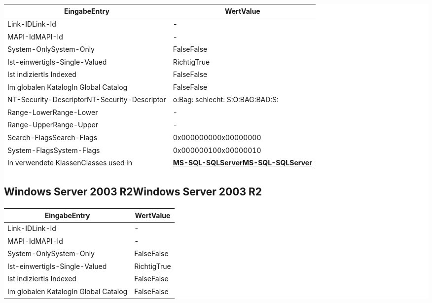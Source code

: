 

| <span data-ttu-id="b2d8f-157">Eingabe</span><span class="sxs-lookup"><span data-stu-id="b2d8f-157">Entry</span></span> | <span data-ttu-id="b2d8f-158">Wert</span><span class="sxs-lookup"><span data-stu-id="b2d8f-158">Value</span></span> |
|------------------------|-----------------------------------------------------------|
| <span data-ttu-id="b2d8f-159">Link-ID</span><span class="sxs-lookup"><span data-stu-id="b2d8f-159">Link-Id</span></span>                | \-                                                        |
| <span data-ttu-id="b2d8f-160">MAPI-Id</span><span class="sxs-lookup"><span data-stu-id="b2d8f-160">MAPI-Id</span></span>                | \-                                                        |
| <span data-ttu-id="b2d8f-161">System-Only</span><span class="sxs-lookup"><span data-stu-id="b2d8f-161">System-Only</span></span>            | <span data-ttu-id="b2d8f-162">False</span><span class="sxs-lookup"><span data-stu-id="b2d8f-162">False</span></span>                                                     |
| <span data-ttu-id="b2d8f-163">Ist-einwertig</span><span class="sxs-lookup"><span data-stu-id="b2d8f-163">Is-Single-Valued</span></span>       | <span data-ttu-id="b2d8f-164">Richtig</span><span class="sxs-lookup"><span data-stu-id="b2d8f-164">True</span></span>                                                      |
| <span data-ttu-id="b2d8f-165">Ist indiziert</span><span class="sxs-lookup"><span data-stu-id="b2d8f-165">Is Indexed</span></span>             | <span data-ttu-id="b2d8f-166">False</span><span class="sxs-lookup"><span data-stu-id="b2d8f-166">False</span></span>                                                     |
| <span data-ttu-id="b2d8f-167">Im globalen Katalog</span><span class="sxs-lookup"><span data-stu-id="b2d8f-167">In Global Catalog</span></span>      | <span data-ttu-id="b2d8f-168">False</span><span class="sxs-lookup"><span data-stu-id="b2d8f-168">False</span></span>                                                     |
| <span data-ttu-id="b2d8f-169">NT-Security-Descriptor</span><span class="sxs-lookup"><span data-stu-id="b2d8f-169">NT-Security-Descriptor</span></span> | <span data-ttu-id="b2d8f-170">o:Bag: schlecht: S:</span><span class="sxs-lookup"><span data-stu-id="b2d8f-170">O:BAG:BAD:S:</span></span>                                              |
| <span data-ttu-id="b2d8f-171">Range-Lower</span><span class="sxs-lookup"><span data-stu-id="b2d8f-171">Range-Lower</span></span>            | \-                                                        |
| <span data-ttu-id="b2d8f-172">Range-Upper</span><span class="sxs-lookup"><span data-stu-id="b2d8f-172">Range-Upper</span></span>            | \-                                                        |
| <span data-ttu-id="b2d8f-173">Search-Flags</span><span class="sxs-lookup"><span data-stu-id="b2d8f-173">Search-Flags</span></span>           | <span data-ttu-id="b2d8f-174">0x00000000</span><span class="sxs-lookup"><span data-stu-id="b2d8f-174">0x00000000</span></span>                                                |
| <span data-ttu-id="b2d8f-175">System-Flags</span><span class="sxs-lookup"><span data-stu-id="b2d8f-175">System-Flags</span></span>           | <span data-ttu-id="b2d8f-176">0x00000010</span><span class="sxs-lookup"><span data-stu-id="b2d8f-176">0x00000010</span></span>                                                |
| <span data-ttu-id="b2d8f-177">In verwendete Klassen</span><span class="sxs-lookup"><span data-stu-id="b2d8f-177">Classes used in</span></span>        | [<span data-ttu-id="b2d8f-178">**MS-SQL-SQLServer**</span><span class="sxs-lookup"><span data-stu-id="b2d8f-178">**MS-SQL-SQLServer**</span></span>](c-ms-sql-sqlserver.md)<br/> |



## <a name="windows-server-2003-r2"></a><span data-ttu-id="b2d8f-179">Windows Server 2003 R2</span><span class="sxs-lookup"><span data-stu-id="b2d8f-179">Windows Server 2003 R2</span></span>



| <span data-ttu-id="b2d8f-180">Eingabe</span><span class="sxs-lookup"><span data-stu-id="b2d8f-180">Entry</span></span> | <span data-ttu-id="b2d8f-181">Wert</span><span class="sxs-lookup"><span data-stu-id="b2d8f-181">Value</span></span> |
|------------------------|-----------------------------------------------------------|
| <span data-ttu-id="b2d8f-182">Link-ID</span><span class="sxs-lookup"><span data-stu-id="b2d8f-182">Link-Id</span></span>                | \-                                                        |
| <span data-ttu-id="b2d8f-183">MAPI-Id</span><span class="sxs-lookup"><span data-stu-id="b2d8f-183">MAPI-Id</span></span>                | \-                                                        |
| <span data-ttu-id="b2d8f-184">System-Only</span><span class="sxs-lookup"><span data-stu-id="b2d8f-184">System-Only</span></span>            | <span data-ttu-id="b2d8f-185">False</span><span class="sxs-lookup"><span data-stu-id="b2d8f-185">False</span></span>                                                     |
| <span data-ttu-id="b2d8f-186">Ist-einwertig</span><span class="sxs-lookup"><span data-stu-id="b2d8f-186">Is-Single-Valued</span></span>       | <span data-ttu-id="b2d8f-187">Richtig</span><span class="sxs-lookup"><span data-stu-id="b2d8f-187">True</span></span>                                                      |
| <span data-ttu-id="b2d8f-188">Ist indiziert</span><span class="sxs-lookup"><span data-stu-id="b2d8f-188">Is Indexed</span></span>             | <span data-ttu-id="b2d8f-189">False</span><span class="sxs-lookup"><span data-stu-id="b2d8f-189">False</span></span>                                                     |
| <span data-ttu-id="b2d8f-190">Im globalen Katalog</span><span class="sxs-lookup"><span data-stu-id="b2d8f-190">In Global Catalog</span></span>      | <span data-ttu-id="b2d8f-191">False</span><span class="sxs-lookup"><span data-stu-id="b2d8f-191">False</span></span>                                                     |